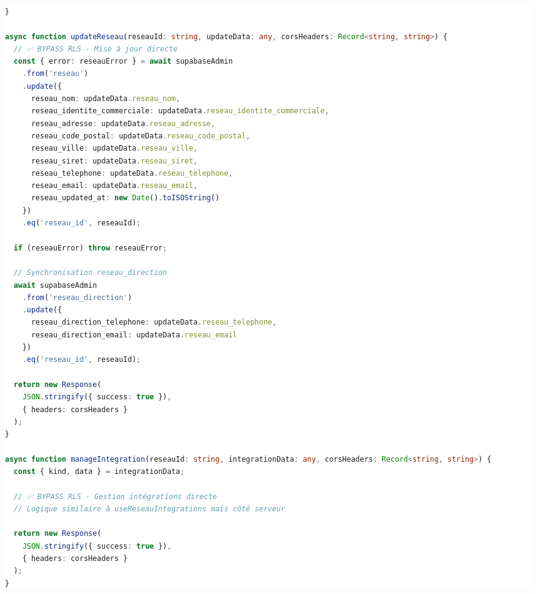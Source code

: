 ```typescript
}

async function updateReseau(reseauId: string, updateData: any, corsHeaders: Record<string, string>) {
  // ✅ BYPASS RLS - Mise à jour directe
  const { error: reseauError } = await supabaseAdmin
    .from('reseau')
    .update({
      reseau_nom: updateData.reseau_nom,
      reseau_identite_commerciale: updateData.reseau_identite_commerciale,
      reseau_adresse: updateData.reseau_adresse,
      reseau_code_postal: updateData.reseau_code_postal,
      reseau_ville: updateData.reseau_ville,
      reseau_siret: updateData.reseau_siret,
      reseau_telephone: updateData.reseau_telephone,
      reseau_email: updateData.reseau_email,
      reseau_updated_at: new Date().toISOString()
    })
    .eq('reseau_id', reseauId);

  if (reseauError) throw reseauError;

  // Synchronisation reseau_direction
  await supabaseAdmin
    .from('reseau_direction')
    .update({
      reseau_direction_telephone: updateData.reseau_telephone,
      reseau_direction_email: updateData.reseau_email
    })
    .eq('reseau_id', reseauId);

  return new Response(
    JSON.stringify({ success: true }),
    { headers: corsHeaders }
  );
}

async function manageIntegration(reseauId: string, integrationData: any, corsHeaders: Record<string, string>) {
  const { kind, data } = integrationData;
  
  // ✅ BYPASS RLS - Gestion intégrations directe
  // Logique similaire à useReseauIntegrations mais côté serveur
  
  return new Response(
    JSON.stringify({ success: true }),
    { headers: corsHeaders }
  );
}
```
